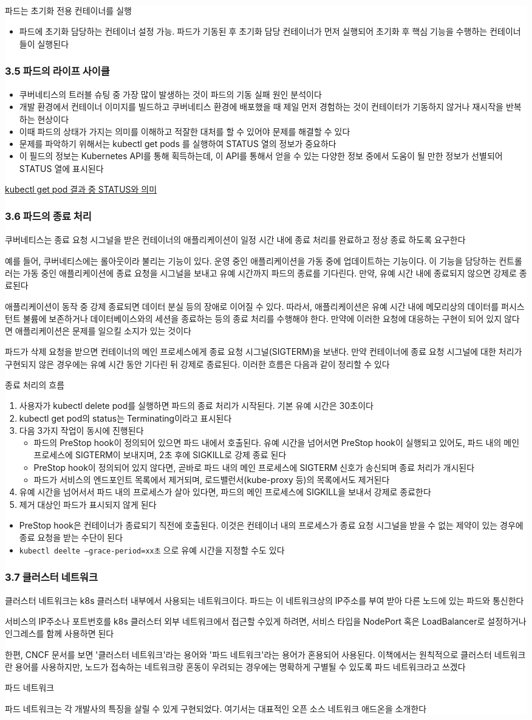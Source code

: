 파드는 초기화 전용 컨테이너를 실행

- 파드에 초기화 담당하는 컨테이너 설정 가능. 파드가 기동된 후 초기화 담당 컨테이너가 먼저 실행되어 초기화 후 핵심 기능을 수행하는 컨테이너들이 실행된다

### 3.5 파드의 라이프 사이클

- 쿠버네티스의 트러블 슈팅 중 가장 많이 발생하는 것이 파드의 기동 실패 원인 분석이다
- 개발 환경에서 컨테이너 이미지를 빌드하고 쿠버네티스 환경에 배포했을 때 제일 먼저 경험하는 것이 컨테이터가 기동하지 않거나 재시작을 반복하는 현상이다
- 이때 파드의 상태가 가지는 의미를 이해하고 적잘한 대처를 할 수 있어야 문제를 해결할 수 있다
- 문제를 파악하기 위해서는 kubectl get pods 를 실행하여 STATUS 열의 정보가 중요하다
- 이 필드의 정보는 Kubernetes API를 통해 획득하는데, 이 API를 통해서 얻을 수 있는 다양한 정보 중에서 도움이 될 만한 정보가 선별되어 STATUS 열에 표시된다

[kubectl get pod 결과 중 STATUS와 의미](https://www.notion.so/407d0d5a5d91426db5fc261d1df747ed)

### 3.6 파드의 종료 처리

 쿠버네티스는 종료 요청 시그널을 받은 컨테이너의 애플리케이션이 일정 시간 내에 종료 처리를 완료하고 정상 종료 하도록 요구한다

 예를 들어, 쿠버네티스에는 롤아웃이라 불리는 기능이 있다. 운영 중인 애플리케이션을 가동 중에 업데이트하는 기능이다. 이 기능을 담당하는 컨트롤러는 가동 중인 애플리케이션에 종료 요청을 시그널을 보내고 유예 시간까지 파드의 종료를 기다린다. 만약, 유예  시간 내에 종료되지 않으면 강제로 종료된다

 애플리케이션이 동작 중 강제 종료되면 데이터 분실 등의 장애로 이어질 수 있다. 따라서,  애플리케이션은 유예 시간 내에 메모리상의 데이터를 퍼시스턴트 불륨에 보존하거나 데이터베이스와의 세션을 종료하는 등의 종료 처리를 수행해야 한다. 만약에 이러한 요청에 대응하는 구현이 되어 있지 않다면  애플리케이션은 문제를 일으킬 소지가 있는 것이다

 파드가 삭제 요청을 받으면 컨테이너의 메인 프로세스에게 종료 요청 시그널(SIGTERM)을 보낸다. 만약 컨테이너에 종료 요청 시그널에 대한 처리가 구현되지 않은 경우에는 유예 시간 동안 기다린 뒤 강제로 종료된다. 이러한 흐름은 다음과 같이 정리할 수 있다

종료 처리의 흐름

1. 사용자가 kubectl delete pod를 실행하면 파드의 종료 처리가 시작된다. 기본 유예  시간은 30초이다
2. kubectl get pod의 status는 Terminating이라고 표시된다
3. 다음 3가지 작업이 동시에 진행된다
    - 파드의 PreStop hook이 정의되어 있으면 파드 내에서 호출된다. 유예 시간을 넘어서면 PreStop hook이 실행되고 있어도, 파드 내의 메인 프로세스에 SIGTERM이 보내지며, 2초 후에 SIGKILL로 강제 종료 된다
    - PreStop hook이 정의되어 있지 않다면, 곧바로 파드 내의 메인 프로세스에 SIGTERM 신호가 송신되며 종료 처리가 개시된다
    - 파드가 서비스의 엔드포인트 목록에서 제거되며, 로드밸런서(kube-proxy 등)의 목록에서도 제거된다
4. 유예 시간을 넘어서서 파드 내의 프로세스가 살아 있다면, 파드의 메인 프로세스에 SIGKILL을 보내서 강제로 종료한다
5. 제거 대상인 파드가 표시되지 않게 된다

- PreStop hook은 컨테이너가 종료되기 직전에 호출된다. 이것은 컨테이너 내의 프로세스가 종료 요청 시그널을 받을 수 없는 제약이 있는 경우에 종료 요청을 받는 수단이 된다
- `kubectl deelte —grace-period=xx초` 으로 유예 시간을 지정할 수도 있다

### 3.7 클러스터 네트워크

 클러스터 네트워크는 k8s 클러스터 내부에서 사용되는 네트워크이다. 파드는 이 네트워크상의 IP주소를 부여 받아 다른 노드에 있는 파드와 통신한다

 서비스의 IP주소나 포트번호를 k8s 클러스터 외부 네트워크에서 접근할 수있게 하려면, 서비스 타입을 NodePort 혹은 LoadBalancer로 설정하거나 인그레스를 함께 사용하면 된다

 한편, CNCF 문서를 보면 '클러스터 네트워크'라는 용어와 '파드 네트워크'라는 용어가 혼용되어 사용된다. 이책에서는 원칙적으로 클러스터 네트워크란 용어를 사용하지만, 노드가 접속하는 네트워크랑 혼동이 우려되는 경우에는 명확하게 구별될 수 있도록 파드 네트워크라고 쓰겠다

파드 네트워크

 파드 네트워크는 각 개발사의 특징을 살릴 수 있게 구현되었다. 여기서는 대표적인 오픈 소스 네트워크 애드온을 소개한다
